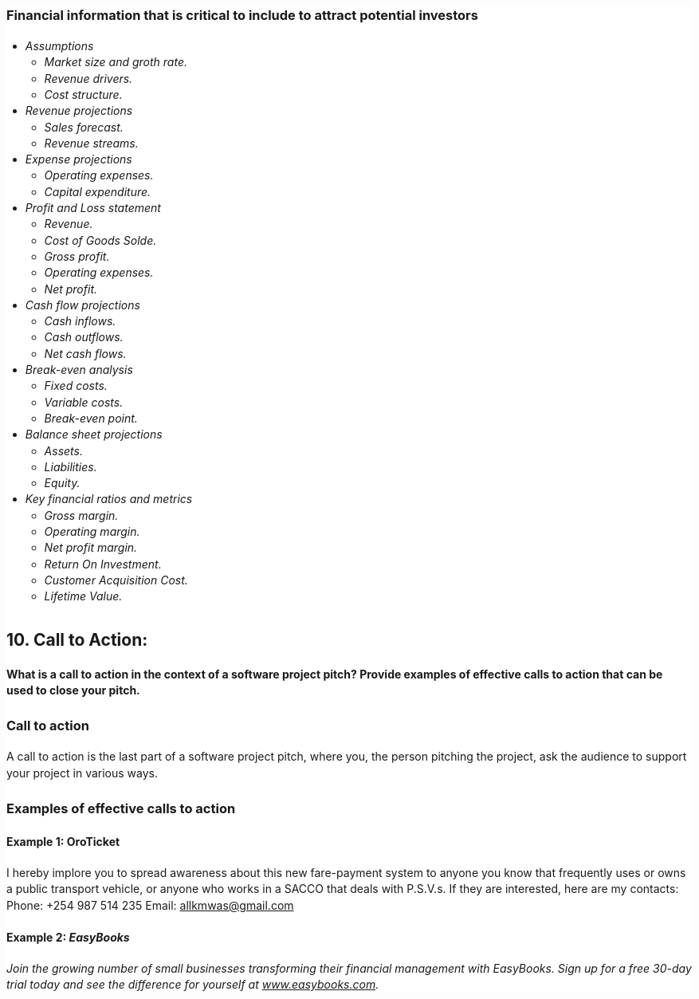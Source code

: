 ### Financial information that is critical to include to attract potential investors
- *Assumptions*
   - *Market size and groth rate.*
   - *Revenue drivers.*
   - *Cost structure.*
- *Revenue projections*
   - *Sales forecast.*
   - *Revenue streams.*
- *Expense projections*
   - *Operating expenses.*
   - *Capital expenditure.*
- *Profit and Loss statement*
   - *Revenue.*
   - *Cost of Goods Solde.*
   - *Gross profit.*
   - *Operating expenses.*
   - *Net profit.*
- *Cash flow projections*
   - *Cash inflows.*
   - *Cash outflows.*
   - *Net cash flows.*
- *Break-even analysis*
   - *Fixed costs.*
   - *Variable costs.*
   - *Break-even point.*
- *Balance sheet projections*
   - *Assets.*
   - *Liabilities.*
   - *Equity.*
- *Key financial ratios and metrics*
   - *Gross margin.*
   - *Operating margin.*
   - *Net profit margin.*
   - *Return On Investment.*
   - *Customer Acquisition Cost.*
   - *Lifetime Value.*

## 10. Call to Action:
**What is a call to action in the context of a software project pitch? Provide examples of effective calls to action that can be used to close your pitch.**

### Call to action
A call to action is the last part of a software project pitch, where you, the person pitching the project, ask the audience to support your project in various ways.

### Examples of effective calls to action
#### Example 1: OroTicket
I hereby implore you to spread awareness about this new fare-payment system to anyone you know that frequently uses or owns a public transport vehicle, or anyone who works in a SACCO that deals with P.S.V.s. If they are interested, here are my contacts:  
Phone: +254 987 514 235
Email: allkmwas@gmail.com

#### Example 2: *EasyBooks*
*Join the growing number of small businesses transforming their financial management with EasyBooks. Sign up for a free 30-day trial today and see the difference for yourself at www.easybooks.com.*
